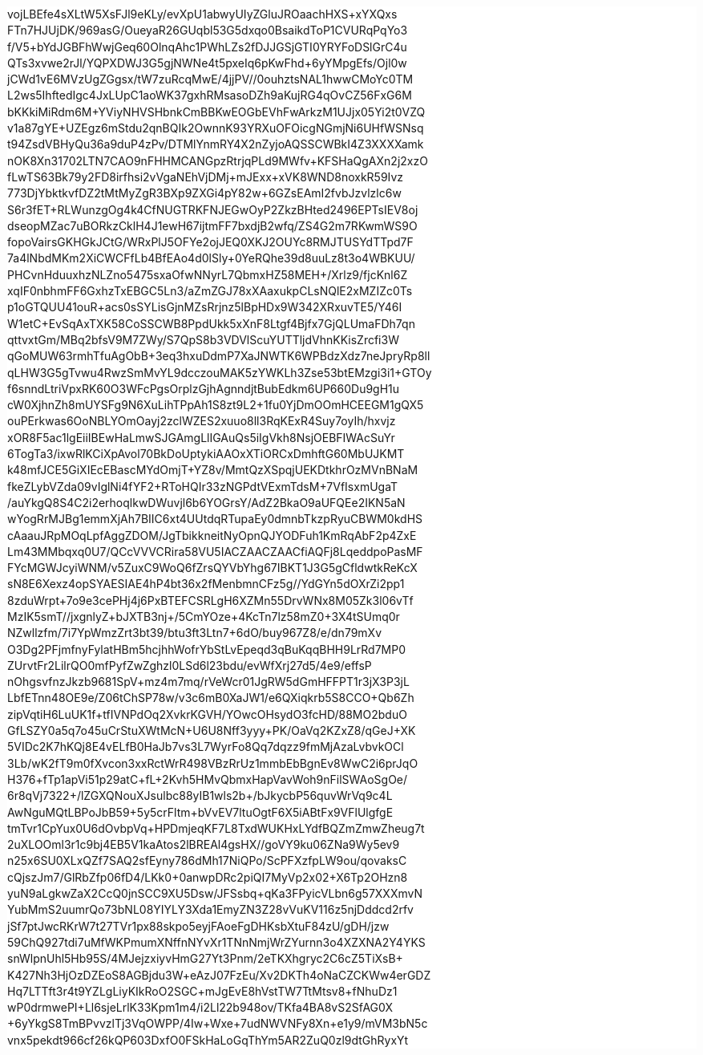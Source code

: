 vojLBEfe4sXLtW5XsFJl9eKLy/evXpU1abwyUIyZGluJROaachHXS+xYXQxs
FTn7HJUjDK/969asG/OueyaR26GUqbl53G5dxqo0BsaikdToP1CVURqPqYo3
f/V5+bYdJGBFhWwjGeq60OlnqAhc1PWhLZs2fDJJGSjGTI0YRYFoDSlGrC4u
QTs3xvwe2rJl/YQPXDWJ3G5gjNWNe4t5pxeIq6pKwFhd+6yYMpgEfs/Ojl0w
jCWd1vE6MVzUgZGgsx/tW7zuRcqMwE/4jjPV//0ouhztsNAL1hwwCMoYc0TM
L2ws5IhftedIgc4JxLUpC1aoWK37gxhRMsasoDZh9aKujRG4qOvCZ56FxG6M
bKKkiMiRdm6M+YViyNHVSHbnkCmBBKwEOGbEVhFwArkzM1UJjx05Yi2t0VZQ
v1a87gYE+UZEgz6mStdu2qnBQIk2OwnnK93YRXuOFOicgNGmjNi6UHfWSNsq
t94ZsdVBHyQu36a9duP4zPv/DTMlYnmRY4X2nZyjoAQSSCWBkI4Z3XXXXamk
nOK8Xn31702LTN7CAO9nFHHMCANGpzRtrjqPLd9MWfv+KFSHaQgAXn2j2xzO
fLwTS63Bk79y2FD8irfhsi2vVgaNEhVjDMj+mJExx+xVK8WND8noxkR59Ivz
773DjYbktkvfDZ2tMtMyZgR3BXp9ZXGi4pY82w+6GZsEAmI2fvbJzvlzlc6w
S6r3fET+RLWunzgOg4k4CfNUGTRKFNJEGwOyP2ZkzBHted2496EPTsIEV8oj
dseopMZac7uBORkzCklH4J1ewH67ijtmFF7bxdjB2wfq/ZS4G2m7RKwmWS9O
fopoVairsGKHGkJCtG/WRxPlJ5OFYe2ojJEQ0XKJ2OUYc8RMJTUSYdTTpd7F
7a4lNbdMKm2XiCWCFfLb4BfEAo4d0lSly+0YeRQhe39d8uuLz8t3o4WBKUU/
PHCvnHduuxhzNLZno5475sxaOfwNNyrL7QbmxHZ58MEH+/Xrlz9/fjcKnl6Z
xqIF0nbhmFF6GxhzTxEBGC5Ln3/aZmZGJ78xXAaxukpCLsNQlE2xMZIZc0Ts
p1oGTQUU41ouR+acs0sSYLisGjnMZsRrjnz5lBpHDx9W342XRxuvTE5/Y46I
W1etC+EvSqAxTXK58CoSSCWB8PpdUkk5xXnF8Ltgf4Bjfx7GjQLUmaFDh7qn
qttvxtGm/MBq2bfsV9M7ZWy/S7QpS8b3VDVlScuYUTTljdVhnKKisZrcfi3W
qGoMUW63rmhTfuAgObB+3eq3hxuDdmP7XaJNWTK6WPBdzXdz7neJpryRp8ll
qLHW3G5gTvwu4RwzSmMvYL9dcczouMAK5zYWKLh3Zse53btEMzgi3i1+GTOy
f6snndLtriVpxRK60O3WFcPgsOrplzGjhAgnndjtBubEdkm6UP660Du9gH1u
cW0XjhnZh8mUYSFg9N6XuLihTPpAh1S8zt9L2+1fu0YjDmOOmHCEEGM1gQX5
ouPErkwas6OoNBLYOmOayj2zclWZES2xuuo8ll3RqKExR4Suy7oyIh/hxvjz
xOR8F5ac1lgEiiIBEwHaLmwSJGAmgLlIGAuQs5iIgVkh8NsjOEBFIWAcSuYr
6TogTa3/ixwRlKCiXpAvol70BkDoUptykiAAOxXTiORCxDmhftG60MbUJKMT
k48mfJCE5GiXIEcEBascMYdOmjT+YZ8v/MmtQzXSpqjUEKDtkhrOzMVnBNaM
fkeZLybVZda09vIglNi4fYF2+RToHQIr33zNGPdtVExmTdsM+7VfIsxmUgaT
/auYkgQ8S4C2i2erhoqlkwDWuvjl6b6YOGrsY/AdZ2BkaO9aUFQEe2IKN5aN
wYogRrMJBg1emmXjAh7BIIC6xt4UUtdqRTupaEy0dmnbTkzpRyuCBWM0kdHS
cAaauJRpMOqLpfAggZDOM/JgTbikkneitNyOpnQJYODFuh1KmRqAbF2p4ZxE
Lm43MMbqxq0U7/QCcVVVCRira58VU5IACZAACZAACfiAQFj8LqeddpoPasMF
FYcMGWJcyiWNM/v5ZuxC9WoQ6fZrsQYVbYhg67IBKT1J3G5gCfldwtkReKcX
sN8E6Xexz4opSYAESIAE4hP4bt36x2fMenbmnCFz5g//YdGYn5dOXrZi2pp1
8zduWrpt+7o9e3cePHj4j6PxBTEFCSRLgH6XZMn55DrvWNx8M05Zk3l06vTf
MzIK5smT//jxgnlyZ+bJXTB3nj+/5CmYOze+4KcTn7lz58mZ0+3X4tSUmq0r
NZwllzfm/7i7YpWmzZrt3bt39/btu3ft3Ltn7+6dO/buy967Z8/e/dn79mXv
O3Dg2PFjmfnyFylatHBm5hcjhhWofrYbStLvEpeqd3qBuKqqBHH9LrRd7MP0
ZUrvtFr2LilrQO0mfPyfZwZghzl0LSd6l23bdu/evWfXrj27d5/4e9/effsP
nOhgsvfnzJkzb9681SpV+mz4m7mq/rVeWcr01JgRW5dGmHFFPT1r3jX3P3jL
LbfETnn48OE9e/Z06tChSP78w/v3c6mB0XaJW1/e6QXiqkrb5S8CCO+Qb6Zh
zipVqtiH6LuUK1f+tfIVNPdOq2XvkrKGVH/YOwcOHsydO3fcHD/88MO2bduO
GfLSZY0a5q7o45uCrStuXWtMcN+U6U8Nff3yyy+PK/OaVq2KZxZ8/qGeJ+XK
5VIDc2K7hKQj8E4vELfB0HaJb7vs3L7WyrFo8Qq7dqzz9fmMjAzaLvbvkOCl
3Lb/wK2fT9m0fXvcon3xxRctWrR498VBzRrUz1mmbEbBgnEv8WwC2i6prJqO
H376+fTp1apVi51p29atC+fL+2Kvh5HMvQbmxHapVavWoh9nFilSWAoSgOe/
6r8qVj7322+/lZGXQNouXJsulbc88yIB1wls2b+/bJkycbP56quvWrVq9c4L
AwNguMQtLBPoJbB59+5y5crFltm+bVvEV7ltuOgtF6X5iABtFx9VFlUlgfgE
tmTvr1CpYux0U6dOvbpVq+HPDmjeqKF7L8TxdWUKHxLYdfBQZmZmwZheug7t
2uXLOOml3r1c9bj4EB5V1kaAtos2lBREAl4gsHX//goVY9ku06ZNa9Wy5ev9
n25x6SU0XLxQZf7SAQ2sfEyny786dMh17NiQPo/ScPFXzfpLW9ou/qovaksC
cQjszJm7/GlRbZfp06fD4/LKk0+0anwpDRc2piQI7MyVp2x02+X6Tp2OHzn8
yuN9aLgkwZaX2CcQ0jnSCC9XU5Dsw/JFSsbq+qKa3FPyicVLbn6g57XXXmvN
YubMmS2uumrQo73bNL08YIYLY3Xda1EmyZN3Z28vVuKV116z5njDddcd2rfv
jSf7ptJwcRKrW7t27TVr1px88skpo5eyjFAoeFgDHKsbXtuF84zU/gDH/jzw
59ChQ927tdi7uMfWKPmumXNffnNYvXr1TNnNmjWrZYurnn3o4XZXNA2Y4YKS
snWlpnUhl5Hb95S/4MJejzxiyvHmG27Yt3Pnm/2eTKXhgryc2C6cZ5TiXsB+
K427Nh3HjOzDZEoS8AGBjdu3W+eAzJ07FzEu/Xv2DKTh4oNaCZCKWw4erGDZ
Hq7LTTft3r4t9YZLgLiyKIkRoO2SGC+mJgEvE8hVstTW7TtMtsv8+fNhuDz1
wP0drmwePI+Ll6sjeLrlK33Kpm1m4/i2Ll22b948ov/TKfa4BA8vS2SfAG0X
+6yYkgS8TmBPvvzlTj3VqOWPP/4Iw+Wxe+7udNWVNFy8Xn+e1y9/mVM3bN5c
vnx5pekdt966cf26kQP603DxfO0FSkHaLoGqThYm5AR2ZuQ0zl9dtGhRyxYt